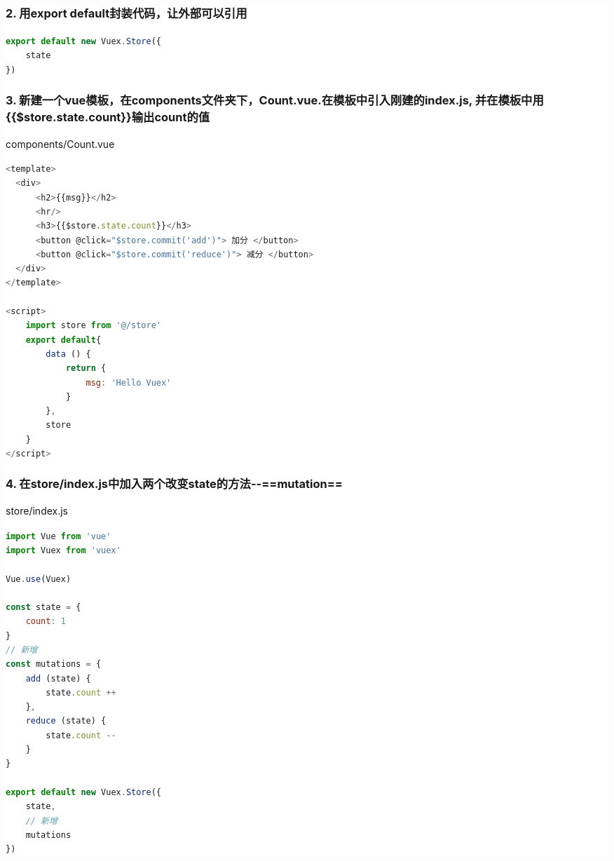 ### 2. 用export default封装代码，让外部可以引用

```js
export default new Vuex.Store({
    state
})
```

### 3. 新建一个vue模板，在components文件夹下，Count.vue.在模板中引入刚建的index.js, 并在模板中用{{$store.state.count}}输出count的值

components/Count.vue

```js
<template>
  <div>
      <h2>{{msg}}</h2>
      <hr/>
      <h3>{{$store.state.count}}</h3>
      <button @click="$store.commit('add')"> 加分 </button>
      <button @click="$store.commit('reduce')"> 减分 </button>
  </div>
</template>

<script>
    import store from '@/store'
    export default{
        data () {
            return {
                msg: 'Hello Vuex'
            }
        },
        store
    }
</script>
```

### 4. 在store/index.js中加入两个改变state的方法--==mutation==

store/index.js

```js
import Vue from 'vue'
import Vuex from 'vuex'

Vue.use(Vuex)

const state = {
    count: 1
}
// 新增
const mutations = {
    add (state) {
        state.count ++
    },
    reduce (state) {
        state.count --
    }
}

export default new Vuex.Store({
    state,
    // 新增
    mutations
})

```